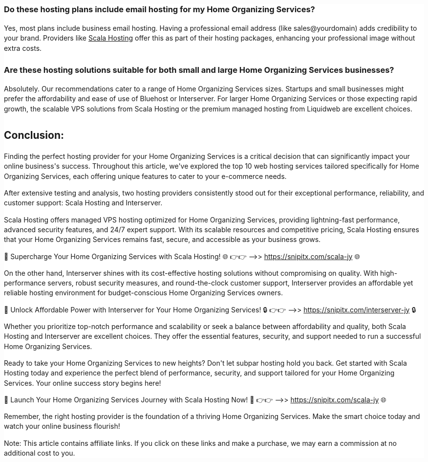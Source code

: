 ### Do these hosting plans include email hosting for my Home Organizing Services? 
Yes, most plans include business email hosting. Having a professional email address (like sales@yourdomain) adds credibility to your brand. Providers like [Scala Hosting](https://snipitx.com/scala-jy) offer this as part of their hosting packages, enhancing your professional image without extra costs.

### Are these hosting solutions suitable for both small and large Home Organizing Services businesses? 
Absolutely. Our recommendations cater to a range of Home Organizing Services sizes. Startups and small businesses might prefer the affordability and ease of use of Bluehost or Interserver. For larger Home Organizing Services or those expecting rapid growth, the scalable VPS solutions from Scala Hosting or the premium managed hosting from Liquidweb are excellent choices.

## Conclusion:

Finding the perfect hosting provider for your Home Organizing Services is a critical decision that can significantly impact your online business's success. Throughout this article, we've explored the top 10 web hosting services tailored specifically for Home Organizing Services, each offering unique features to cater to your e-commerce needs.

After extensive testing and analysis, two hosting providers consistently stood out for their exceptional performance, reliability, and customer support: Scala Hosting and Interserver.

Scala Hosting offers managed VPS hosting optimized for Home Organizing Services, providing lightning-fast performance, advanced security features, and 24/7 expert support. With its scalable resources and competitive pricing, Scala Hosting ensures that your Home Organizing Services remains fast, secure, and accessible as your business grows.

🚀 Supercharge Your Home Organizing Services with Scala Hosting! 🌐
👉👉 -->> https://snipitx.com/scala-jy 🌐

On the other hand, Interserver shines with its cost-effective hosting solutions without compromising on quality. With high-performance servers, robust security measures, and round-the-clock customer support, Interserver provides an affordable yet reliable hosting environment for budget-conscious Home Organizing Services owners.

💸 Unlock Affordable Power with Interserver for Your Home Organizing Services! 🔒
👉👉 -->> https://snipitx.com/interserver-jy 🔒

Whether you prioritize top-notch performance and scalability or seek a balance between affordability and quality, both Scala Hosting and Interserver are excellent choices. They offer the essential features, security, and support needed to run a successful Home Organizing Services.

Ready to take your Home Organizing Services to new heights? Don't let subpar hosting hold you back. Get started with Scala Hosting today and experience the perfect blend of performance, security, and support tailored for your Home Organizing Services. Your online success story begins here!

🚀 Launch Your Home Organizing Services Journey with Scala Hosting Now! 🌟
👉👉 -->> https://snipitx.com/scala-jy 🌐

Remember, the right hosting provider is the foundation of a thriving Home Organizing Services. Make the smart choice today and watch your online business flourish!

Note: This article contains affiliate links. If you click on these links and make a purchase, we may earn a commission at no additional cost to you.